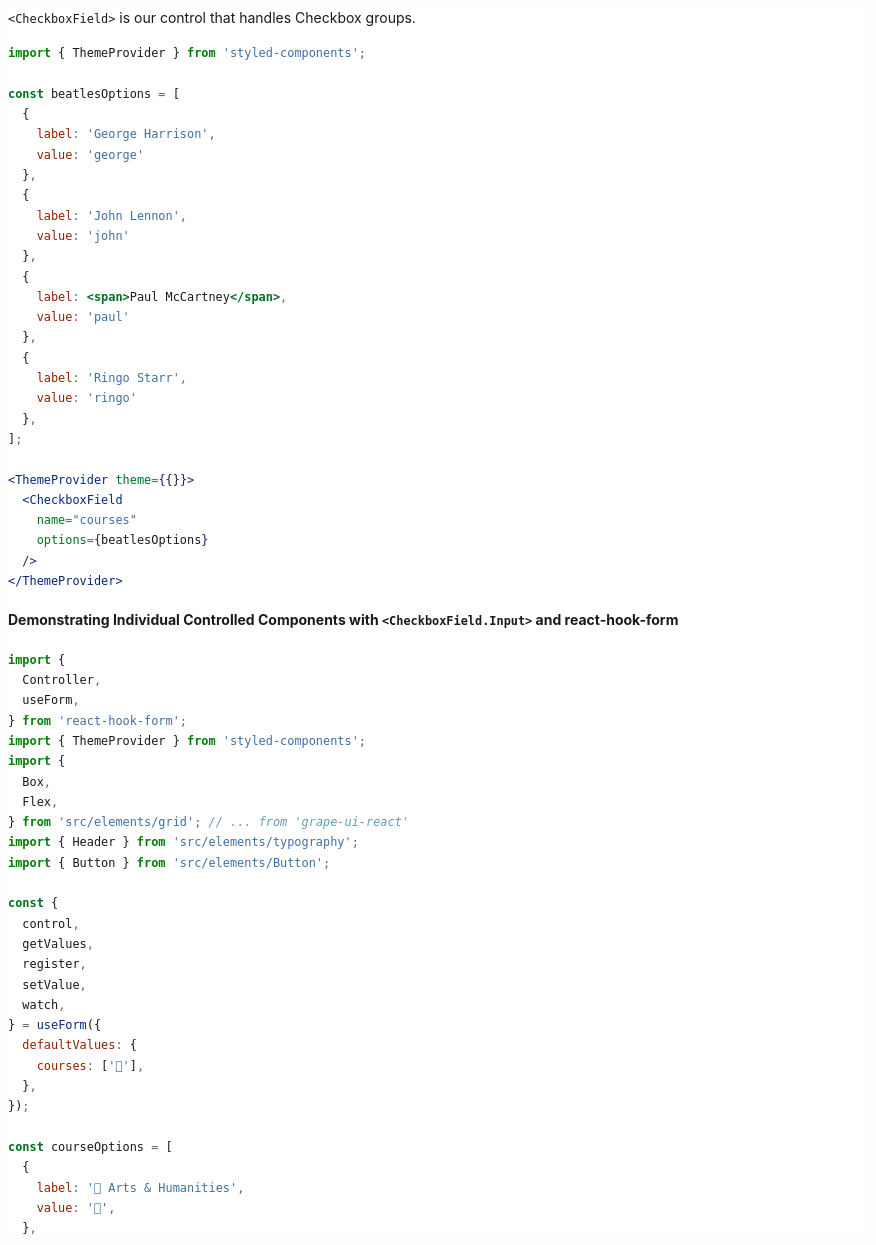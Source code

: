 `<CheckboxField>` is our control that handles Checkbox groups.

```jsx in Markdown
import { ThemeProvider } from 'styled-components';

const beatlesOptions = [
  {
    label: 'George Harrison',
    value: 'george'
  },
  {
    label: 'John Lennon',
    value: 'john'
  },
  {
    label: <span>Paul McCartney</span>,
    value: 'paul'
  },
  {
    label: 'Ringo Starr',
    value: 'ringo'
  },
];

<ThemeProvider theme={{}}>
  <CheckboxField
    name="courses"
    options={beatlesOptions}
  />
</ThemeProvider>
```

#### Demonstrating Individual Controlled Components with `<CheckboxField.Input>` and react-hook-form

```jsx inside Markdown
import {
  Controller,
  useForm,
} from 'react-hook-form';
import { ThemeProvider } from 'styled-components';
import {
  Box,
  Flex,
} from 'src/elements/grid'; // ... from 'grape-ui-react'
import { Header } from 'src/elements/typography';
import { Button } from 'src/elements/Button';

const {
  control,
  getValues,
  register,
  setValue,
  watch,
} = useForm({
  defaultValues: {
    courses: ['🎨'],
  },
});

const courseOptions = [
  {
    label: '🎨 Arts & Humanities',
    value: '🎨',
  },
```